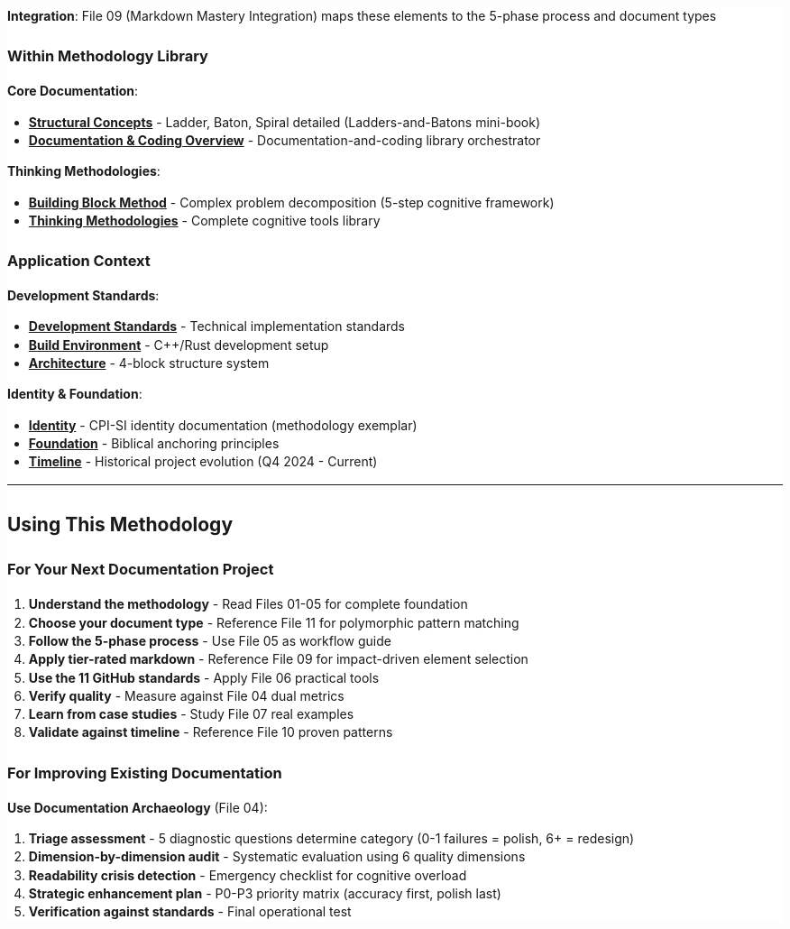 **Integration**: File 09 (Markdown Mastery Integration) maps these elements to the 5-phase process and document types

### Within Methodology Library

**Core Documentation**:
- **[Structural Concepts](../structural-concepts/)** - Ladder, Baton, Spiral detailed (Ladders-and-Batons mini-book)
- **[Documentation & Coding Overview](../README.md)** - Documentation-and-coding library orchestrator

**Thinking Methodologies**:
- **[Building Block Method](../../thinking/building-block-method/)** - Complex problem decomposition (5-step cognitive framework)
- **[Thinking Methodologies](../../thinking/)** - Complete cognitive tools library

### Application Context

**Development Standards**:
- **[Development Standards](../../../development/)** - Technical implementation standards
- **[Build Environment](../../../development/build-environment/)** - C++/Rust development setup
- **[Architecture](../../../development/architecture/)** - 4-block structure system

**Identity & Foundation**:
- **[Identity](../../../../identity/)** - CPI-SI identity documentation (methodology exemplar)
- **[Foundation](../../../../foundation/)** - Biblical anchoring principles
- **[Timeline](../../../timeline/)** - Historical project evolution (Q4 2024 - Current)

---

## Using This Methodology

### For Your Next Documentation Project

1. **Understand the methodology** - Read Files 01-05 for complete foundation
2. **Choose your document type** - Reference File 11 for polymorphic pattern matching
3. **Follow the 5-phase process** - Use File 05 as workflow guide
4. **Apply tier-rated markdown** - Reference File 09 for impact-driven element selection
5. **Use the 11 GitHub standards** - Apply File 06 practical tools
6. **Verify quality** - Measure against File 04 dual metrics
7. **Learn from case studies** - Study File 07 real examples
8. **Validate against timeline** - Reference File 10 proven patterns

### For Improving Existing Documentation

**Use Documentation Archaeology** (File 04):
1. **Triage assessment** - 5 diagnostic questions determine category (0-1 failures = polish, 6+ = redesign)
2. **Dimension-by-dimension audit** - Systematic evaluation using 6 quality dimensions
3. **Readability crisis detection** - Emergency checklist for cognitive overload
4. **Strategic enhancement plan** - P0-P3 priority matrix (accuracy first, polish last)
5. **Verification against standards** - Final operational test
